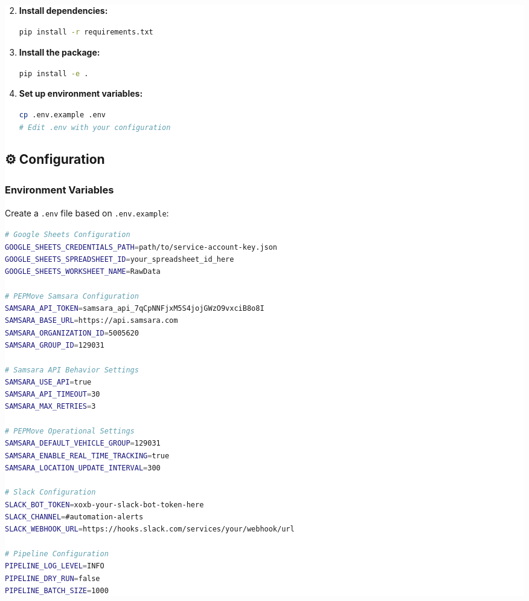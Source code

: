 2. **Install dependencies:**
   ```bash
   pip install -r requirements.txt
   ```

3. **Install the package:**
   ```bash
   pip install -e .
   ```

4. **Set up environment variables:**
   ```bash
   cp .env.example .env
   # Edit .env with your configuration
   ```

## ⚙️ Configuration

### Environment Variables

Create a `.env` file based on `.env.example`:

```bash
# Google Sheets Configuration
GOOGLE_SHEETS_CREDENTIALS_PATH=path/to/service-account-key.json
GOOGLE_SHEETS_SPREADSHEET_ID=your_spreadsheet_id_here
GOOGLE_SHEETS_WORKSHEET_NAME=RawData

# PEPMove Samsara Configuration
SAMSARA_API_TOKEN=samsara_api_7qCpNNFjxM5S4jojGWzO9vxciB8o8I
SAMSARA_BASE_URL=https://api.samsara.com
SAMSARA_ORGANIZATION_ID=5005620
SAMSARA_GROUP_ID=129031

# Samsara API Behavior Settings
SAMSARA_USE_API=true
SAMSARA_API_TIMEOUT=30
SAMSARA_MAX_RETRIES=3

# PEPMove Operational Settings
SAMSARA_DEFAULT_VEHICLE_GROUP=129031
SAMSARA_ENABLE_REAL_TIME_TRACKING=true
SAMSARA_LOCATION_UPDATE_INTERVAL=300

# Slack Configuration
SLACK_BOT_TOKEN=xoxb-your-slack-bot-token-here
SLACK_CHANNEL=#automation-alerts
SLACK_WEBHOOK_URL=https://hooks.slack.com/services/your/webhook/url

# Pipeline Configuration
PIPELINE_LOG_LEVEL=INFO
PIPELINE_DRY_RUN=false
PIPELINE_BATCH_SIZE=1000
```
